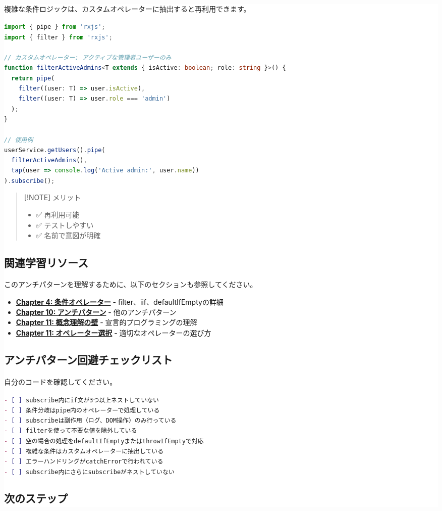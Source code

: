 複雑な条件ロジックは、カスタムオペレーターに抽出すると再利用できます。

```typescript
import { pipe } from 'rxjs';
import { filter } from 'rxjs';

// カスタムオペレーター: アクティブな管理者ユーザーのみ
function filterActiveAdmins<T extends { isActive: boolean; role: string }>() {
  return pipe(
    filter((user: T) => user.isActive),
    filter((user: T) => user.role === 'admin')
  );
}

// 使用例
userService.getUsers().pipe(
  filterActiveAdmins(),
  tap(user => console.log('Active admin:', user.name))
).subscribe();
```

> [!NOTE] メリット
> - ✅ 再利用可能
> - ✅ テストしやすい
> - ✅ 名前で意図が明確


## 関連学習リソース

このアンチパターンを理解するために、以下のセクションも参照してください。

- **[Chapter 4: 条件オペレーター](/guide/operators/conditional/)** - filter、iif、defaultIfEmptyの詳細
- **[Chapter 10: アンチパターン](/guide/anti-patterns/)** - 他のアンチパターン
- **[Chapter 11: 概念理解の壁](/guide/overcoming-difficulties/conceptual-understanding)** - 宣言的プログラミングの理解
- **[Chapter 11: オペレーター選択](/guide/overcoming-difficulties/operator-selection)** - 適切なオペレーターの選び方


## アンチパターン回避チェックリスト

自分のコードを確認してください。

```markdown
- [ ] subscribe内にif文が3つ以上ネストしていない
- [ ] 条件分岐はpipe内のオペレーターで処理している
- [ ] subscribeは副作用（ログ、DOM操作）のみ行っている
- [ ] filterを使って不要な値を除外している
- [ ] 空の場合の処理をdefaultIfEmptyまたはthrowIfEmptyで対応
- [ ] 複雑な条件はカスタムオペレーターに抽出している
- [ ] エラーハンドリングがcatchErrorで行われている
- [ ] subscribe内にさらにsubscribeがネストしていない
```

## 次のステップ
